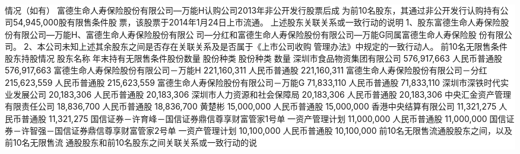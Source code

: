 情况（如有）
富德生命人寿保险股份有限公司—万能H认购公司2013年非公开发行股票后成
为前10名股东，其通过非公开发行认购持有公司54,945,000股有限售条件股
票，该股票于2014年1月24日上市流通。
上述股东关联关系或一致行动的说明
1、股东富德生命人寿保险股份有限公司—万能H、富德生命人寿保险股份有限公
司—分红和富德生命人寿保险股份有限公司—万能G同属富德生命人寿保险股
份有限公司。
2、本公司未知上述其余股东之间是否存在关联关系及是否属于《上市公司收购
管理办法》中规定的一致行动人。
前10名无限售条件股东持股情况
股东名称
年末持有无限售条件股份数量
股份种类
股份种类
数量
深圳市食品物资集团有限公司
576,917,663
人民币普通股
576,917,663
富德生命人寿保险股份有限公司－万能H
221,160,311
人民币普通股
221,160,311
富德生命人寿保险股份有限公司－分红
215,623,559
人民币普通股
215,623,559
富德生命人寿保险股份有限公司－万能G
71,833,110
人民币普通股
71,833,110
深圳市深铁时代实业发展公司
20,183,306
人民币普通股
20,183,306
深圳市人力资源和社会保障局
20,183,306
人民币普通股
20,183,306
中央汇金资产管理有限责任公司
18,836,700
人民币普通股
18,836,700
黄楚彬
15,000,000
人民币普通股
15,000,000
香港中央结算有限公司
11,321,275
人民币普通股
11,321,275
国信证券－许育峰－国信证券鼎信尊享财富管家1号单
一资产管理计划
11,000,000
人民币普通股
11,000,000
国信证券－许智强－国信证券鼎信尊享财富管家2号单
一资产管理计划
10,100,000
人民币普通股
10,100,000
前10名无限售流通股股东之间，以及前10名无限售流
通股股东和前10名股东之间关联关系或一致行动的说